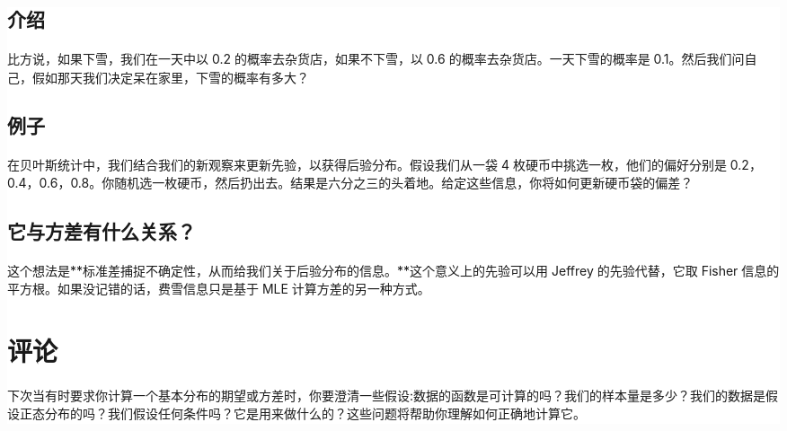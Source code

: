 ## 介绍

比方说，如果下雪，我们在一天中以 0.2 的概率去杂货店，如果不下雪，以 0.6 的概率去杂货店。一天下雪的概率是 0.1。然后我们问自己，假如那天我们决定呆在家里，下雪的概率有多大？

## 例子

在贝叶斯统计中，我们结合我们的新观察来更新先验，以获得后验分布。假设我们从一袋 4 枚硬币中挑选一枚，他们的偏好分别是 0.2，0.4，0.6，0.8。你随机选一枚硬币，然后扔出去。结果是六分之三的头着地。给定这些信息，你将如何更新硬币袋的偏差？

## 它与方差有什么关系？

这个想法是**标准差捕捉不确定性，从而给我们关于后验分布的信息。**这个意义上的先验可以用 Jeffrey 的先验代替，它取 Fisher 信息的平方根。如果没记错的话，费雪信息只是基于 MLE 计算方差的另一种方式。

# 评论

下次当有时要求你计算一个基本分布的期望或方差时，你要澄清一些假设:数据的函数是可计算的吗？我们的样本量是多少？我们的数据是假设正态分布的吗？我们假设任何条件吗？它是用来做什么的？这些问题将帮助你理解如何正确地计算它。
